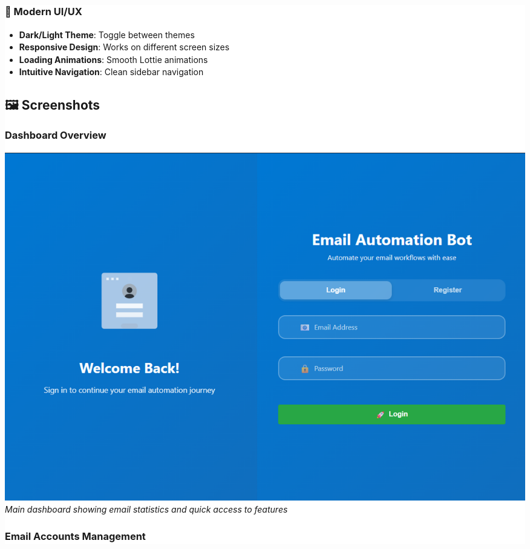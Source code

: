 ### 🎨 Modern UI/UX
- **Dark/Light Theme**: Toggle between themes
- **Responsive Design**: Works on different screen sizes
- **Loading Animations**: Smooth Lottie animations
- **Intuitive Navigation**: Clean sidebar navigation

## 🖼️ Screenshots

### Dashboard Overview
![Dashboard](demo/Screenshot%202025-07-31%20013706.png)
*Main dashboard showing email statistics and quick access to features*

### Email Accounts Management
